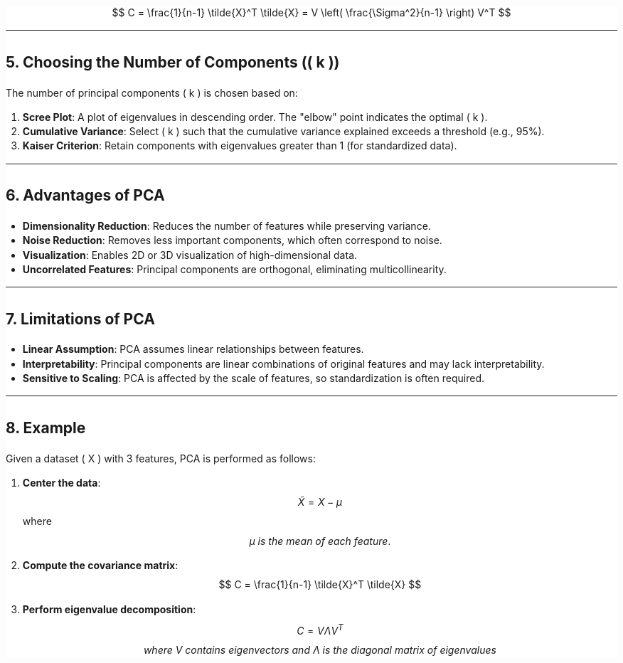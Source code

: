 $$
C = \frac{1}{n-1} \tilde{X}^T \tilde{X} = V \left( \frac{\Sigma^2}{n-1} \right) V^T
$$


---

## **5. Choosing the Number of Components (\( k \))**
The number of principal components \( k \) is chosen based on:
1. **Scree Plot**: A plot of eigenvalues in descending order. The "elbow" point indicates the optimal \( k \).
2. **Cumulative Variance**: Select \( k \) such that the cumulative variance explained exceeds a threshold (e.g., 95%).
3. **Kaiser Criterion**: Retain components with eigenvalues greater than 1 (for standardized data).

---

## **6. Advantages of PCA**
- **Dimensionality Reduction**: Reduces the number of features while preserving variance.
- **Noise Reduction**: Removes less important components, which often correspond to noise.
- **Visualization**: Enables 2D or 3D visualization of high-dimensional data.
- **Uncorrelated Features**: Principal components are orthogonal, eliminating multicollinearity.

---

## **7. Limitations of PCA**
- **Linear Assumption**: PCA assumes linear relationships between features.
- **Interpretability**: Principal components are linear combinations of original features and may lack interpretability.
- **Sensitive to Scaling**: PCA is affected by the scale of features, so standardization is often required.

---

## **8. Example**


Given a dataset \( X \) with 3 features, PCA is performed as follows:

1. **Center the data**:  
   $$   \tilde{X} = X - \mu   $$
   where $$ \mu \ is\ the\ mean\ of\ each\ feature. $$ 

2. **Compute the covariance matrix**:  
   $$
   C = \frac{1}{n-1} \tilde{X}^T \tilde{X}
   $$

3. **Perform eigenvalue decomposition**:  
   $$
   C = V \Lambda V^T
   $$
   $$where\ V\  contains\ eigenvectors\ and\ \Lambda\ is\ the\ diagonal\ matrix\ of\ eigenvalues$$
